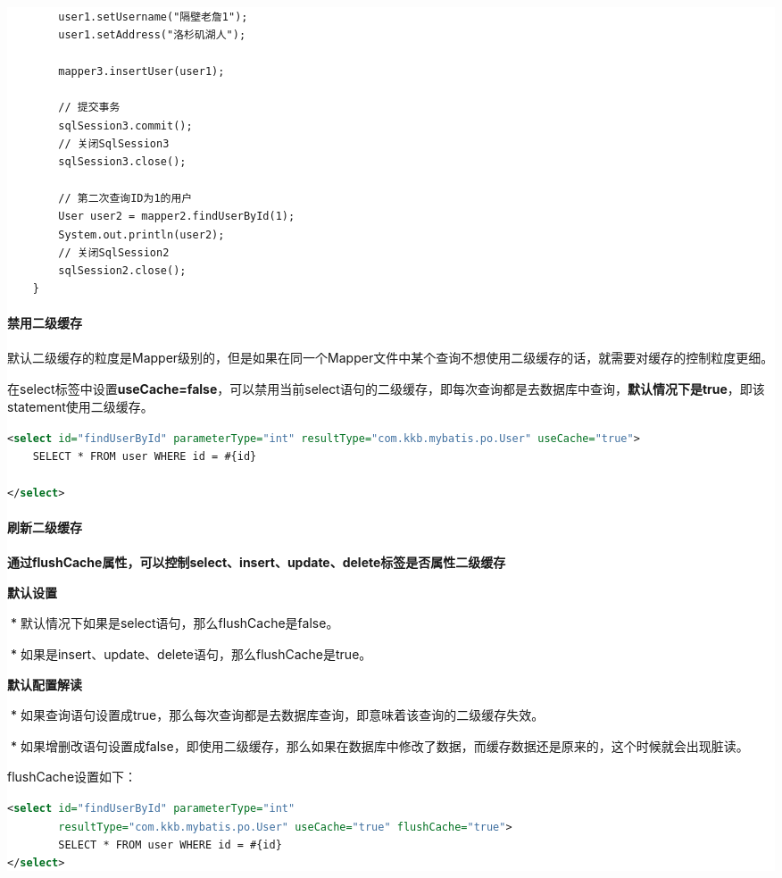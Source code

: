 ```mysql
		user1.setUsername("隔壁老詹1");
		user1.setAddress("洛杉矶湖人");

		mapper3.insertUser(user1);

		// 提交事务
		sqlSession3.commit();
		// 关闭SqlSession3
		sqlSession3.close();

		// 第二次查询ID为1的用户
		User user2 = mapper2.findUserById(1);
		System.out.println(user2);
		// 关闭SqlSession2
		sqlSession2.close();
	}

```

 

#### 禁用二级缓存

默认二级缓存的粒度是Mapper级别的，但是如果在同一个Mapper文件中某个查询不想使用二级缓存的话，就需要对缓存的控制粒度更细。

在select标签中设置**useCache=false**，可以禁用当前select语句的二级缓存，即每次查询都是去数据库中查询，**默认情况下是true**，即该statement使用二级缓存。

 

```xml
<select id="findUserById" parameterType="int" resultType="com.kkb.mybatis.po.User" useCache="true">
    SELECT * FROM user WHERE id = #{id}

</select>
```

 

#### 刷新二级缓存

**通过flushCache属性，可以控制select、insert、update、delete标签是否属性二级缓存**

**默认设置**

​    \* 默认情况下如果是select语句，那么flushCache是false。

​    \* 如果是insert、update、delete语句，那么flushCache是true。

**默认配置解读**

​    \* 如果查询语句设置成true，那么每次查询都是去数据库查询，即意味着该查询的二级缓存失效。

​    \* 如果增删改语句设置成false，即使用二级缓存，那么如果在数据库中修改了数据，而缓存数据还是原来的，这个时候就会出现脏读。

flushCache设置如下：

```xml
<select id="findUserById" parameterType="int"
        resultType="com.kkb.mybatis.po.User" useCache="true" flushCache="true">
        SELECT * FROM user WHERE id = #{id}
</select>
```
